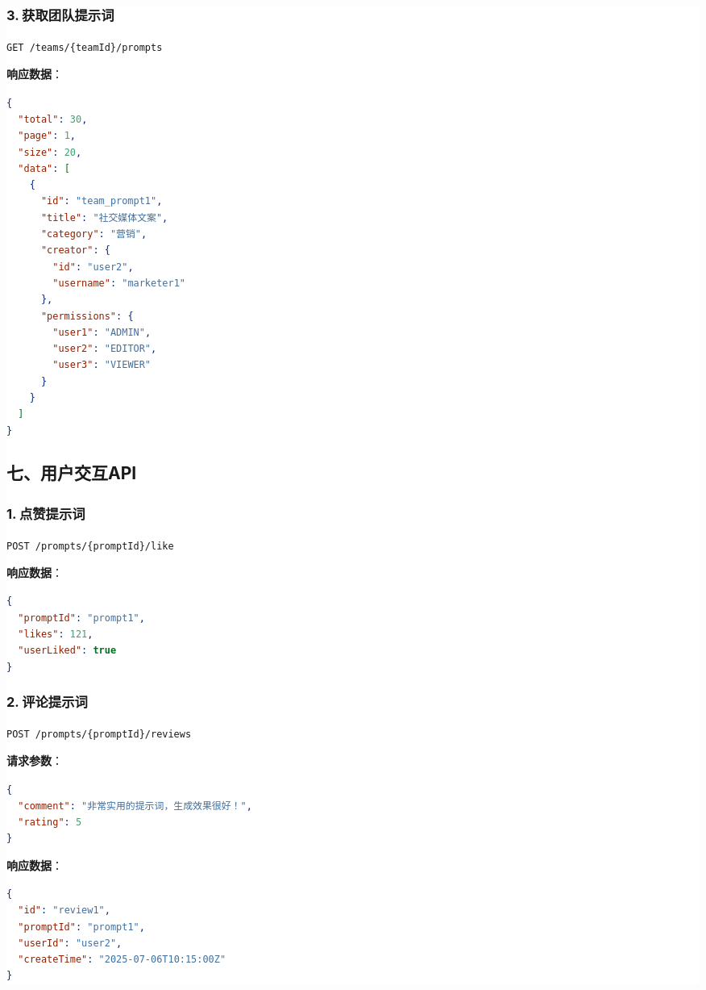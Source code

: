 ### 3. 获取团队提示词
```
GET /teams/{teamId}/prompts
```
**响应数据**：
```json
{
  "total": 30,
  "page": 1,
  "size": 20,
  "data": [
    {
      "id": "team_prompt1",
      "title": "社交媒体文案",
      "category": "营销",
      "creator": {
        "id": "user2",
        "username": "marketer1"
      },
      "permissions": {
        "user1": "ADMIN",
        "user2": "EDITOR",
        "user3": "VIEWER"
      }
    }
  ]
}
```

## 七、用户交互API
### 1. 点赞提示词
```
POST /prompts/{promptId}/like
```
**响应数据**：
```json
{
  "promptId": "prompt1",
  "likes": 121,
  "userLiked": true
}
```

### 2. 评论提示词
```
POST /prompts/{promptId}/reviews
```
**请求参数**：
```json
{
  "comment": "非常实用的提示词，生成效果很好！",
  "rating": 5
}
```
**响应数据**：
```json
{
  "id": "review1",
  "promptId": "prompt1",
  "userId": "user2",
  "createTime": "2025-07-06T10:15:00Z"
}
```
